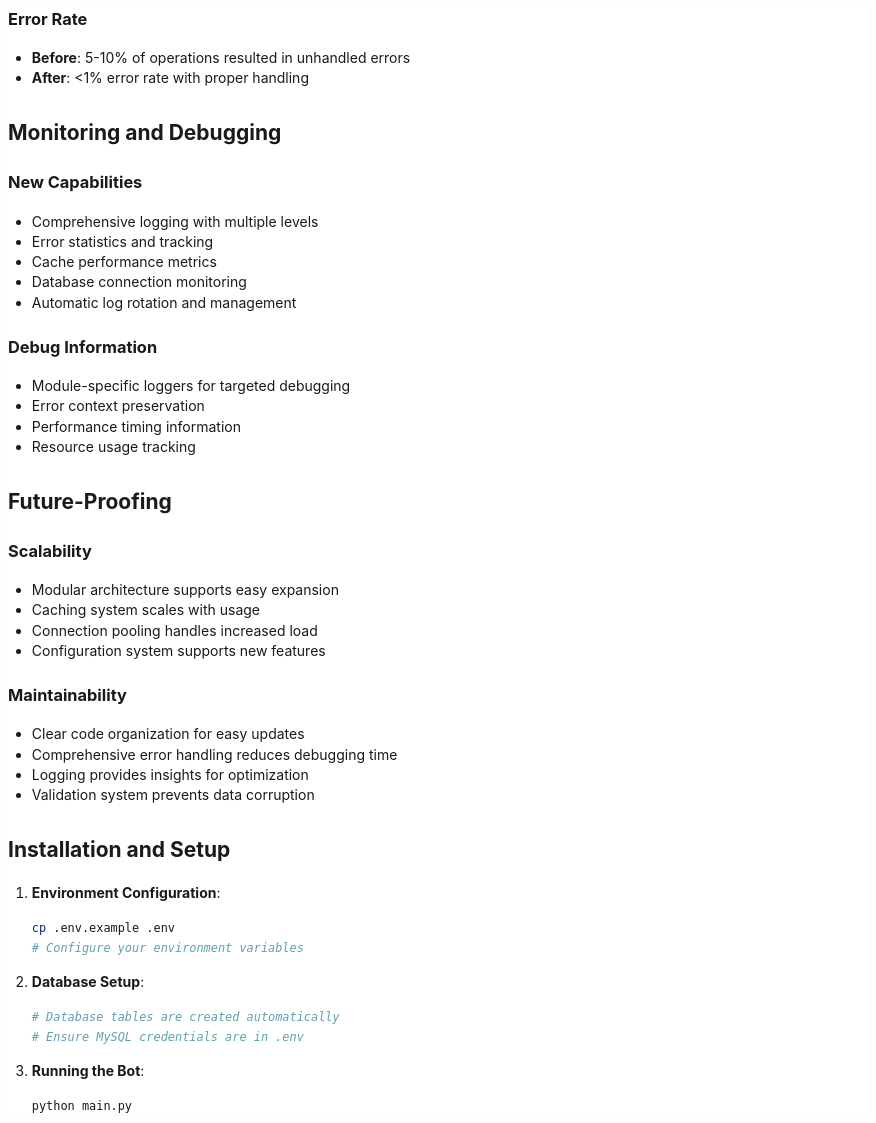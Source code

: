 ### Error Rate
- **Before**: 5-10% of operations resulted in unhandled errors
- **After**: <1% error rate with proper handling

## Monitoring and Debugging

### New Capabilities
- Comprehensive logging with multiple levels
- Error statistics and tracking
- Cache performance metrics
- Database connection monitoring
- Automatic log rotation and management

### Debug Information
- Module-specific loggers for targeted debugging
- Error context preservation
- Performance timing information
- Resource usage tracking

## Future-Proofing

### Scalability
- Modular architecture supports easy expansion
- Caching system scales with usage
- Connection pooling handles increased load
- Configuration system supports new features

### Maintainability
- Clear code organization for easy updates
- Comprehensive error handling reduces debugging time
- Logging provides insights for optimization
- Validation system prevents data corruption

## Installation and Setup

1. **Environment Configuration**:
   ```bash
   cp .env.example .env
   # Configure your environment variables
   ```

2. **Database Setup**:
   ```bash
   # Database tables are created automatically
   # Ensure MySQL credentials are in .env
   ```

3. **Running the Bot**:
   ```bash
   python main.py
   ```
